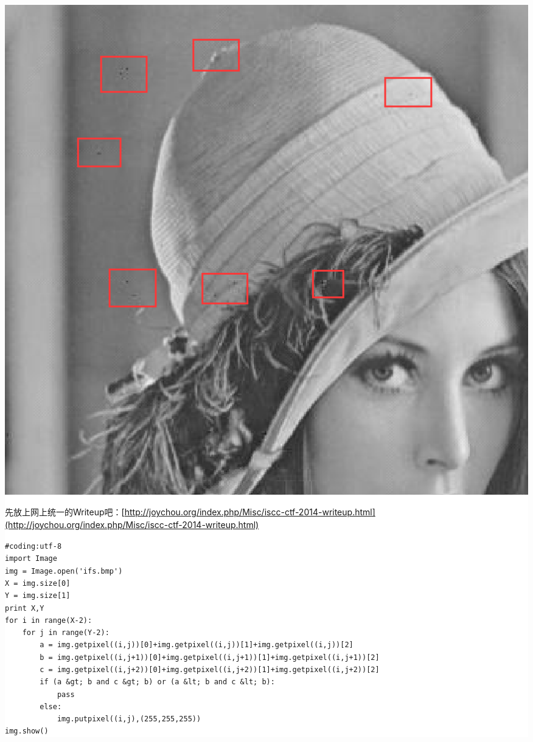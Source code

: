 ![20160903225035.png](/assets/images/2016-09-03/3985499504.png)

先放上网上统一的Writeup吧：[http://joychou.org/index.php/Misc/iscc-ctf-2014-writeup.html](http://joychou.org/index.php/Misc/iscc-ctf-2014-writeup.html)

```
#coding:utf-8
import Image
img = Image.open('ifs.bmp')
X = img.size[0]
Y = img.size[1]
print X,Y
for i in range(X-2):
	for j in range(Y-2):
		a = img.getpixel((i,j))[0]+img.getpixel((i,j))[1]+img.getpixel((i,j))[2]
		b = img.getpixel((i,j+1))[0]+img.getpixel((i,j+1))[1]+img.getpixel((i,j+1))[2]
		c = img.getpixel((i,j+2))[0]+img.getpixel((i,j+2))[1]+img.getpixel((i,j+2))[2]
		if (a &gt; b and c &gt; b) or (a &lt; b and c &lt; b):
			pass
		else:
			img.putpixel((i,j),(255,255,255))
img.show()
```
